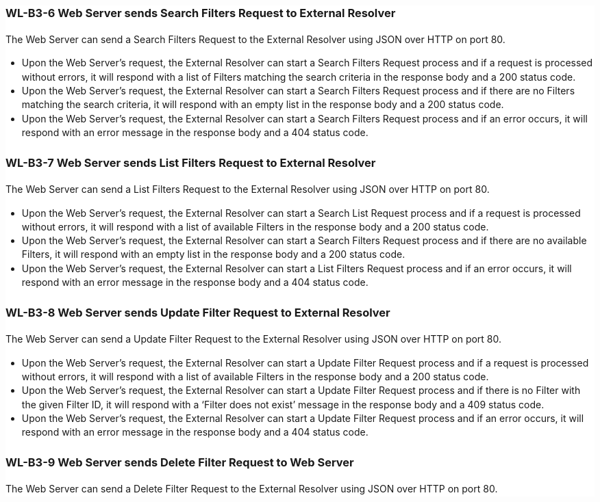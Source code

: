 ### WL-B3-6 Web Server sends Search Filters Request to External Resolver

The Web Server can send a Search Filters Request to the External Resolver using JSON over HTTP on port 80.

-   Upon the Web Server’s request, the External Resolver can start a Search Filters Request process and if a request is processed without errors, it will respond with a list of Filters matching the search criteria in the response body and a 200 status code.
-   Upon the Web Server’s request, the External Resolver can start a Search Filters Request process and if there are no Filters matching the search criteria, it will respond with an empty list in the response body and a 200 status code.
-   Upon the Web Server’s request, the External Resolver can start a Search Filters Request process and if an error occurs, it will respond with an error message in the response body and a 404 status code.

### WL-B3-7 Web Server sends List Filters Request to External Resolver

The Web Server can send a List Filters Request to the External Resolver using JSON over HTTP on port 80.

-   Upon the Web Server’s request, the External Resolver can start a Search List Request process and if a request is processed without errors, it will respond with a list of available Filters in the response body and a 200 status code.
-   Upon the Web Server’s request, the External Resolver can start a Search Filters Request process and if there are no available Filters, it will respond with an empty list in the response body and a 200 status code.
-   Upon the Web Server’s request, the External Resolver can start a List Filters Request process and if an error occurs, it will respond with an error message in the response body and a 404 status code.

### WL-B3-8 Web Server sends Update Filter Request to External Resolver

The Web Server can send a Update Filter Request to the External Resolver using JSON over HTTP on port 80.

-   Upon the Web Server’s request, the External Resolver can start a Update Filter Request process and if a request is processed without errors, it will respond with a list of available Filters in the response body and a 200 status code.
-   Upon the Web Server’s request, the External Resolver can start a Update Filter Request process and if there is no Filter with the given Filter ID, it will respond with a ‘Filter does not exist’ message in the response body and a 409 status code.
-   Upon the Web Server’s request, the External Resolver can start a Update Filter Request process and if an error occurs, it will respond with an error message in the response body and a 404 status code.

### WL-B3-9 Web Server sends Delete Filter Request to Web Server

The Web Server can send a Delete Filter Request to the External Resolver using JSON over HTTP on port 80.
